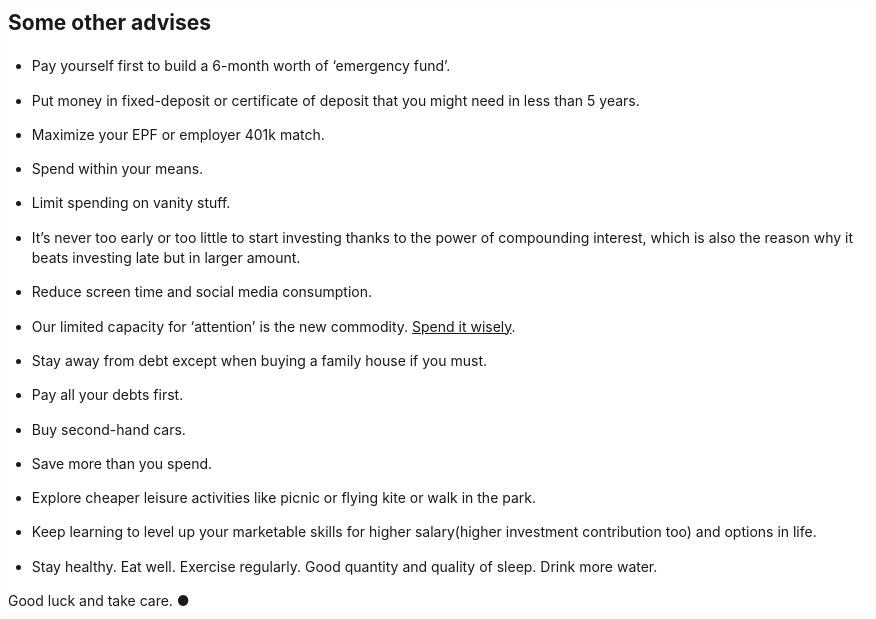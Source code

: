 ## Some other advises

- Pay yourself first to build a 6-month worth of ‘emergency fund’.

- Put money in fixed-deposit or certificate of deposit that you might need in less than 5 years.

- Maximize your EPF or employer 401k match.

- Spend within your means.

- Limit spending on vanity stuff.

- It’s never too early or too little to start investing thanks to the power of compounding interest, which is also the reason why it beats investing late but in larger amount.

- Reduce screen time and social media consumption.

- Our limited capacity for ‘attention’ is the new commodity. [Spend it wisely](https://www.youtube.com/watch?v=C74amJRp730).

- Stay away from debt except when buying a family house if you must.

- Pay all your debts first.

- Buy second-hand cars.

- Save more than you spend.

- Explore cheaper leisure activities like picnic or flying kite or walk in the park.

- Keep learning to level up your marketable skills for higher salary(higher investment contribution too) and options in life.

- Stay healthy. Eat well. Exercise regularly. Good quantity and quality of sleep. Drink more water.

Good luck and take care. ●
